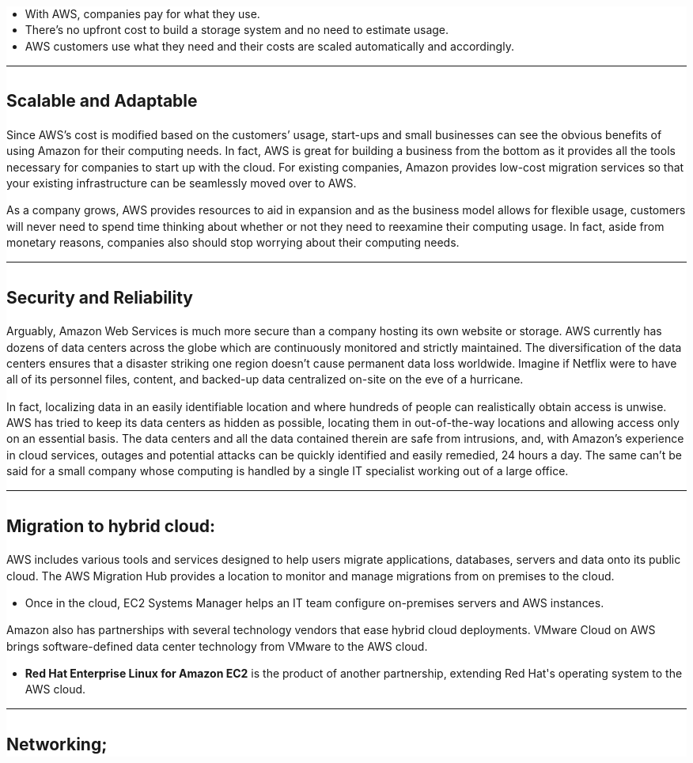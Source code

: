 - With AWS, companies pay for what they use. 
- There’s no upfront cost to build a storage system and no need to estimate usage. 
- AWS customers use what they need and their costs are scaled automatically and accordingly.

----
## Scalable and Adaptable

Since AWS’s cost is modified based on the customers’ usage, start-ups and small businesses can see the obvious benefits of using Amazon for their computing needs. In fact, AWS is great for building a business from the bottom as it provides all the tools necessary for companies to start up with the cloud. For existing companies, Amazon provides low-cost migration services so that your existing infrastructure can be seamlessly moved over to AWS.

As a company grows, AWS provides resources to aid in expansion and as the business model allows for flexible usage, customers will never need to spend time thinking about whether or not they need to reexamine their computing usage. In fact, aside from monetary reasons, companies also should stop worrying about their computing needs. 

----
## Security and Reliability

Arguably, Amazon Web Services is much more secure than a company hosting its own website or storage. AWS currently has dozens of data centers across the globe which are continuously monitored and strictly maintained. The diversification of the data centers ensures that a disaster striking one region doesn’t cause permanent data loss worldwide. Imagine if Netflix were to have all of its personnel files, content, and backed-up data centralized on-site on the eve of a hurricane. 


In fact, localizing data in an easily identifiable location and where hundreds of people can realistically obtain access is unwise. AWS has tried to keep its data centers as hidden as possible, locating them in out-of-the-way locations and allowing access only on an essential basis. The data centers and all the data contained therein are safe from intrusions, and, with Amazon’s experience in cloud services, outages and potential attacks can be quickly identified and easily remedied, 24 hours a day. The same can’t be said for a small company whose computing is handled by a single IT specialist working out of a large office. 

----
## Migration to hybrid cloud:

AWS includes various tools and services designed to help users migrate applications, databases, servers and data onto its public cloud. The AWS Migration Hub provides a location to monitor and manage migrations from on premises to the cloud.
- Once in the cloud, EC2 Systems Manager helps an IT team configure on-premises servers and AWS instances.

Amazon also has partnerships with several technology vendors that ease hybrid cloud deployments. VMware Cloud on AWS brings software-defined data center technology from VMware to the AWS cloud.
- **Red Hat Enterprise Linux for Amazon EC2** is the product of another partnership, extending Red Hat's operating system to the AWS cloud.

-------
## Networking;
